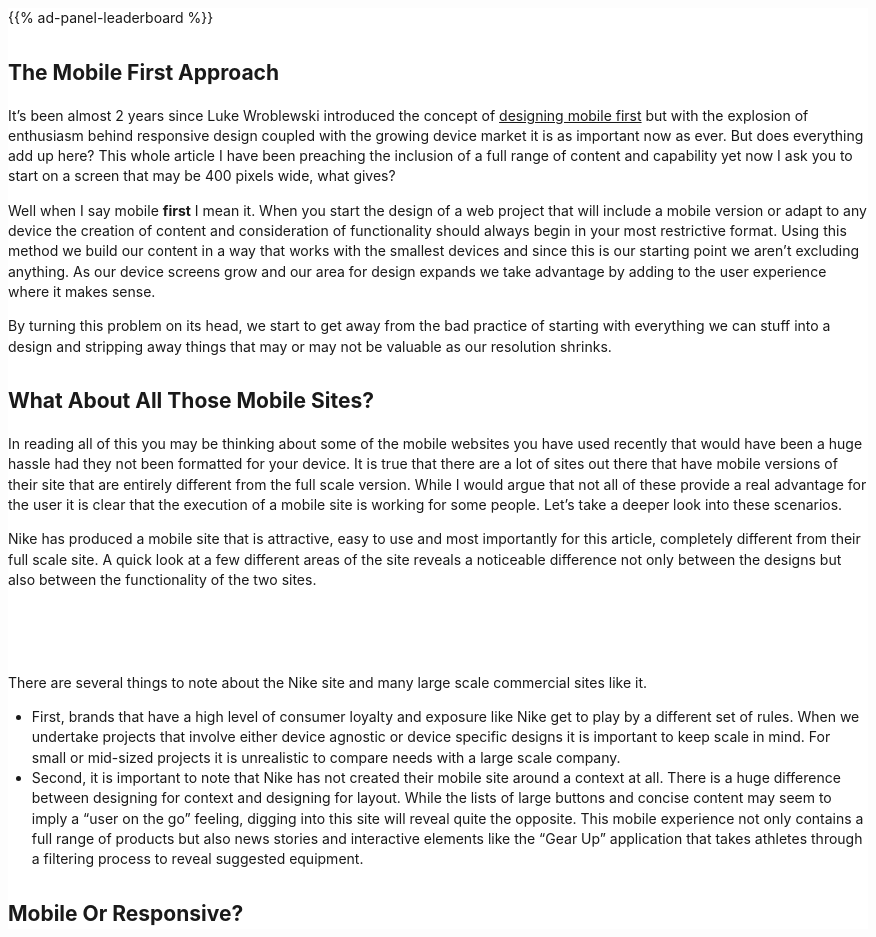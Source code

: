 {{% ad-panel-leaderboard %}}

## The Mobile First Approach

It’s been almost 2 years since Luke Wroblewski introduced the concept of <a href="https://www.lukew.com/ff/entry.asp?933">designing mobile first</a> but with the explosion of enthusiasm behind responsive design coupled with the growing device market it is as important now as ever. But does everything add up here? This whole article I have been preaching the inclusion of a full range of content and capability yet now I ask you to start on a screen that may be 400 pixels wide, what gives?

Well when I say mobile **first** I mean it. When you start the design of a web project that will include a mobile version or adapt to any device the creation of content and consideration of functionality should always begin in your most restrictive format. Using this method we build our content in a way that works with the smallest devices and since this is our starting point we aren’t excluding anything. As our device screens grow and our area for design expands we take advantage by adding to the user experience where it makes sense.

By turning this problem on its head, we start to get away from the bad practice of starting with everything we can stuff into a design and stripping away things that may or may not be valuable as our resolution shrinks.

## What About All Those Mobile Sites?

In reading all of this you may be thinking about some of the mobile websites you have used recently that would have been a huge hassle had they not been formatted for your device. It is true that there are a lot of sites out there that have mobile versions of their site that are entirely different from the full scale version. While I would argue that not all of these provide a real advantage for the user it is clear that the execution of a mobile site is working for some people. Let’s take a deeper look into these scenarios.

Nike has produced a mobile site that is attractive, easy to use and most importantly for this article, completely different from their full scale site. A quick look at a few different areas of the site reveals a noticeable difference not only between the designs but also between the functionality of the two sites.

<figure><a href="https://archive.smashing.media/assets/344dbf88-fdf9-42bb-adb4-46f01eedd629/5a3f88d7-c944-425c-bf73-d8b1e7be0920/nike1.jpg"><img loading="lazy" decoding="async" src="https://archive.smashing.media/assets/344dbf88-fdf9-42bb-adb4-46f01eedd629/5a3f88d7-c944-425c-bf73-d8b1e7be0920/nike1.jpg" alt="" width="500" height="" /></a></figure>

<figure><a href="https://archive.smashing.media/assets/344dbf88-fdf9-42bb-adb4-46f01eedd629/aa2c0f3d-53f2-4595-a5f2-f3991710ea72/nike2.jpg"><img loading="lazy" decoding="async" src="https://archive.smashing.media/assets/344dbf88-fdf9-42bb-adb4-46f01eedd629/aa2c0f3d-53f2-4595-a5f2-f3991710ea72/nike2.jpg" alt="" width="500" height="" /></a></figure>

There are several things to note about the Nike site and many large scale commercial sites like it.

*   First, brands that have a high level of consumer loyalty and exposure like Nike get to play by a different set of rules. When we undertake projects that involve either device agnostic or device specific designs it is important to keep scale in mind. For small or mid-sized projects it is unrealistic to compare needs with a large scale company.
*   Second, it is important to note that Nike has not created their mobile site around a context at all. There is a huge difference between designing for context and designing for layout. While the lists of large buttons and concise content may seem to imply a “user on the go” feeling, digging into this site will reveal quite the opposite. This mobile experience not only contains a full range of products but also news stories and interactive elements like the “Gear Up” application that takes athletes through a filtering process to reveal suggested equipment.

## Mobile Or Responsive?
